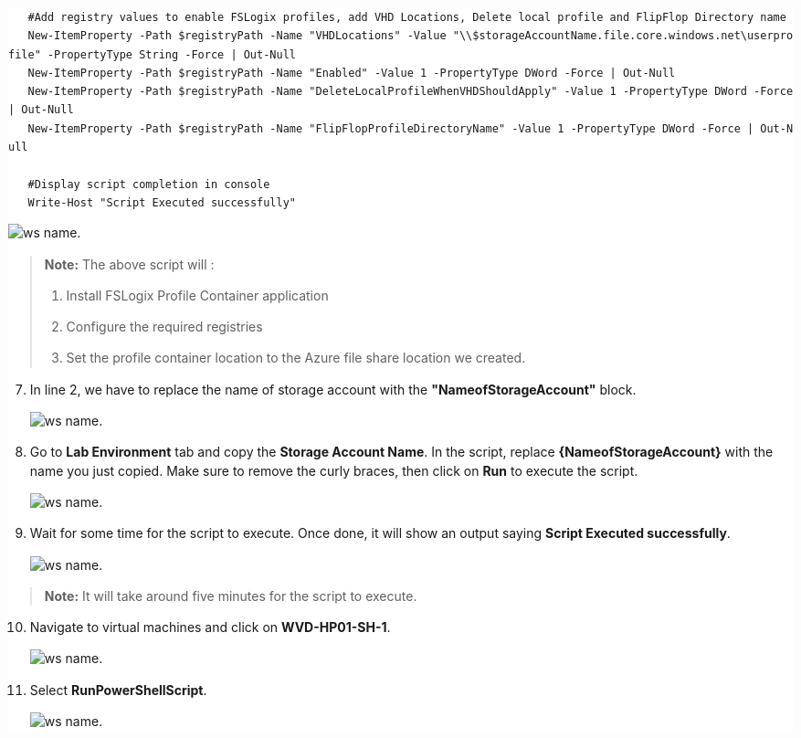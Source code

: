```
   #Add registry values to enable FSLogix profiles, add VHD Locations, Delete local profile and FlipFlop Directory name
   New-ItemProperty -Path $registryPath -Name "VHDLocations" -Value "\\$storageAccountName.file.core.windows.net\userprofile" -PropertyType String -Force | Out-Null
   New-ItemProperty -Path $registryPath -Name "Enabled" -Value 1 -PropertyType DWord -Force | Out-Null
   New-ItemProperty -Path $registryPath -Name "DeleteLocalProfileWhenVHDShouldApply" -Value 1 -PropertyType DWord -Force | Out-Null
   New-ItemProperty -Path $registryPath -Name "FlipFlopProfileDirectoryName" -Value 1 -PropertyType DWord -Force | Out-Null

   #Display script completion in console
   Write-Host "Script Executed successfully"
```
 
   ![ws name.](media/fs11.png)
   
    
> **Note:** The above script will :
> 1) Install FSLogix Profile Container application
> 
> 2) Configure the required registries
> 
> 3) Set the profile container location to the Azure file share location we created.
 


7. In line 2, we have to replace the name of storage account with the **"NameofStorageAccount"** block.

   ![ws name.](mediajvm24.png)


8. Go to **Lab Environment** tab and copy the **Storage Account Name**. In the script, replace **{NameofStorageAccount}** with the name you just copied. Make sure to remove the curly braces, then click on **Run** to execute the script.

   ![ws name.](media/up5.png)


9. Wait for some time for the script to execute. Once done, it will show an output saying **Script Executed successfully**.

   ![ws name.](media/up6.png)
   
> **Note:** It will take around five minutes for the script to execute.
   
10. Navigate to virtual machines and click on **WVD-HP01-SH-1**.

    ![ws name.](media/fs8.png)


11. Select **RunPowerShellScript**.

    ![ws name.](media/a68.png)
    